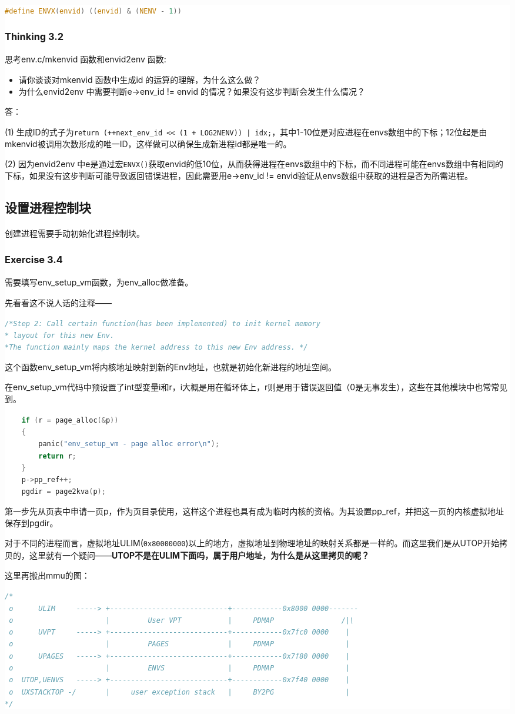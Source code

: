 ```c
#define ENVX(envid)	((envid) & (NENV - 1))
```

### Thinking 3.2

思考env.c/mkenvid 函数和envid2env 函数:

- 请你谈谈对mkenvid 函数中生成id 的运算的理解，为什么这么做？
- 为什么envid2env 中需要判断e->env_id != envid 的情况？如果没有这步判断会发生什么情况？

答：

(1) 生成ID的式子为`return (++next_env_id << (1 + LOG2NENV)) | idx;`，其中1-10位是对应进程在envs数组中的下标；12位起是由mkenvid被调用次数形成的唯一ID，这样做可以确保生成新进程id都是唯一的。

(2) 因为envid2env 中e是通过宏`ENVX()`获取envid的低10位，从而获得进程在envs数组中的下标，而不同进程可能在envs数组中有相同的下标，如果没有这步判断可能导致返回错误进程，因此需要用e->env_id != envid验证从envs数组中获取的进程是否为所需进程。

## 设置进程控制块

创建进程需要手动初始化进程控制块。

### Exercise 3.4

需要填写env_setup_vm函数，为env_alloc做准备。

先看看这不说人话的注释——

```c
/*Step 2: Call certain function(has been implemented) to init kernel memory
* layout for this new Env.
*The function mainly maps the kernel address to this new Env address. */
```

这个函数env_setup_vm将内核地址映射到新的Env地址，也就是初始化新进程的地址空间。

在env_setup_vm代码中预设置了int型变量i和r，i大概是用在循环体上，r则是用于错误返回值（0是无事发生），这些在其他模块中也常常见到。

```c
    if (r = page_alloc(&p))
    {
        panic("env_setup_vm - page alloc error\n");
        return r;
    }
    p->pp_ref++;
    pgdir = page2kva(p);
```

第一步先从页表中申请一页p，作为页目录使用，这样这个进程也具有成为临时内核的资格。为其设置pp_ref，并把这一页的内核虚拟地址保存到pgdir。

对于不同的进程而言，虚拟地址ULIM(`0x80000000`)以上的地方，虚拟地址到物理地址的映射关系都是一样的。而这里我们是从UTOP开始拷贝的，这里就有一个疑问——**UTOP不是在ULIM下面吗，属于用户地址，为什么是从这里拷贝的呢？**

这里再搬出mmu的图：

```c
/*
 o      ULIM     -----> +----------------------------+------------0x8000 0000-------    
 o                      |         User VPT           |     PDMAP                /|\ 
 o      UVPT     -----> +----------------------------+------------0x7fc0 0000    |
 o                      |         PAGES              |     PDMAP                 |
 o      UPAGES   -----> +----------------------------+------------0x7f80 0000    |
 o                      |         ENVS               |     PDMAP                 |
 o  UTOP,UENVS   -----> +----------------------------+------------0x7f40 0000    |
 o  UXSTACKTOP -/       |     user exception stack   |     BY2PG                 |
*/
```
